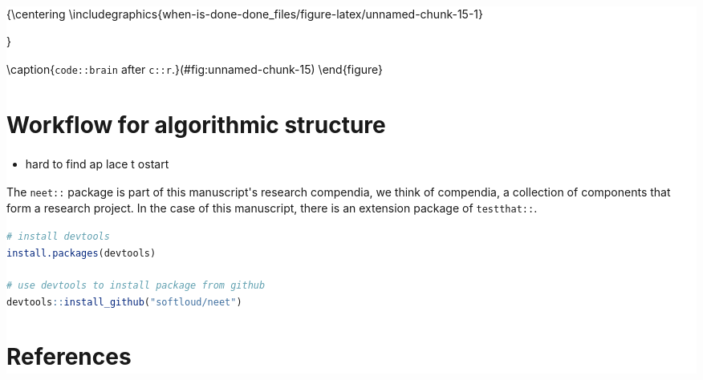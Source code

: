 {\centering \includegraphics{when-is-done-done_files/figure-latex/unnamed-chunk-15-1} 

}

\caption{`code::brain` after `c::r`.}(\#fig:unnamed-chunk-15)
\end{figure}

# Workflow for algorithmic structure

- hard to find ap lace t ostart

The `neet::` package is part of this manuscript's research compendia, we think of compendia, a collection of components that form a research project. In the case of this manuscript, there is an extension package of `testthat::`.



```r
# install devtools
install.packages(devtools) 

# use devtools to install package from github
devtools::install_github("softloud/neet")
```



# References
